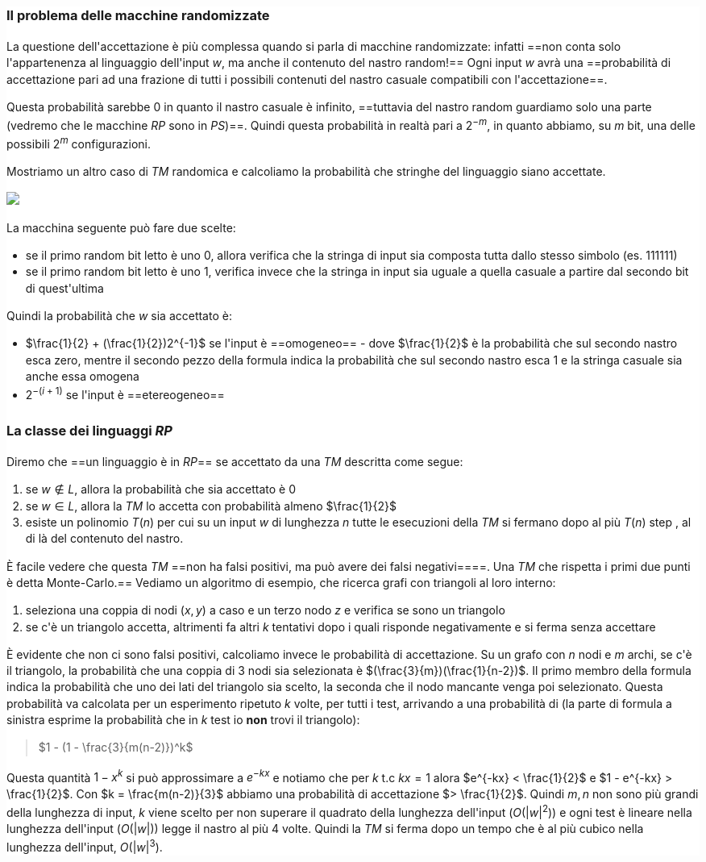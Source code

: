 ### Il problema delle macchine randomizzate

La questione dell'accettazione è più complessa quando si parla di macchine randomizzate: infatti ==non conta solo l'appartenenza al linguaggio dell'input $w$, ma anche il contenuto del nastro random!== Ogni input $w$ avrà una ==probabilità di accettazione pari ad una frazione di tutti i possibili contenuti del nastro casuale compatibili con l'accettazione==.

Questa probabilità sarebbe $0$ in quanto il nastro casuale è infinito, ==tuttavia del nastro random guardiamo solo una parte (vedremo che le macchine $RP$ sono in $PS$)==. Quindi questa probabilità in realtà pari a $2^{-m}$, in quanto abbiamo, su $m$ bit, una delle possibili $2^m$ configurazioni.

Mostriamo un altro caso di $TM$ randomica e calcoliamo la probabilità che stringhe del linguaggio siano accettate.

![](./static/TCC/randomTM_table.png)

La macchina seguente può fare due scelte:
- se il primo random bit letto è uno 0, allora verifica che la stringa di input sia composta tutta dallo stesso simbolo (es. $111111$)
- se il primo random bit letto è uno 1, verifica invece che la stringa in input sia uguale a quella casuale a partire dal secondo bit di quest'ultima

Quindi la probabilità che $w$ sia accettato è:
- $\frac{1}{2} + (\frac{1}{2})2^{-1}$ se l'input è ==omogeneo== - dove $\frac{1}{2}$ è la probabilità che sul secondo nastro esca zero, mentre il secondo pezzo della formula indica la probabilità che sul secondo nastro esca $1$ e la stringa casuale sia anche essa omogena
- $2^{-(i+1)}$ se l'input è ==etereogeneo==

### La classe dei linguaggi $RP$

Diremo che ==un linguaggio è in $RP$== se accettato da una $TM$ descritta come segue:
1. se $w \notin L$, allora la probabilità che sia accettato è 0 
2. se $w \in L$, allora la $TM$ lo accetta con probabilità almeno $\frac{1}{2}$ 
3. esiste un polinomio $T(n)$ per cui su un input $w$ di lunghezza $n$ tutte le esecuzioni della $TM$ si fermano dopo al più $T(n)$ step , al di là del contenuto del nastro.

È facile vedere che questa $TM$ ==non ha falsi positivi, ma può avere dei falsi negativi====. Una $TM$ che rispetta i primi due punti è detta Monte-Carlo.== Vediamo un algoritmo di esempio, che ricerca grafi con triangoli al loro interno: 
1. seleziona una coppia di nodi $(x,y)$ a caso e un terzo nodo $z$ e verifica se sono un triangolo
2. se c'è un triangolo accetta, altrimenti fa altri $k$ tentativi dopo i quali risponde negativamente e si ferma senza accettare

È evidente che non ci sono falsi positivi, calcoliamo invece le probabilità di accettazione.
Su un grafo con $n$ nodi e $m$ archi, se c'è il triangolo, la probabilità che una coppia di 3 nodi sia selezionata è $(\frac{3}{m})(\frac{1}{n-2})$. Il primo membro della formula indica la probabilità che uno dei lati del triangolo sia scelto, la seconda che il nodo mancante venga poi selezionato. Questa probabilità va calcolata per un esperimento ripetuto $k$ volte, per tutti i test, arrivando a una probabilità di (la parte di formula a sinistra esprime la probabilità che in $k$ test io **non** trovi il triangolo):
> $1 - (1 - \frac{3}{m(n-2)})^k$

Questa quantità $1 - x^k$ si può approssimare a $e^{-kx}$ e notiamo che per $k$ t.c $kx = 1$ alora $e^{-kx} < \frac{1}{2}$ e $1 - e^{-kx} > \frac{1}{2}$. Con $k = \frac{m(n-2)}{3}$ abbiamo una probabilità di accettazione $> \frac{1}{2}$. 
Quindi $m, n$ non sono più grandi della lunghezza di input, $k$ viene scelto per non superare il quadrato della lunghezza dell'input ($O(|w|^2)$) e ogni test è lineare nella lunghezza dell'input ($O(|w|)$) legge il nastro al più 4 volte. Quindi la $TM$ si ferma dopo un tempo che è al più cubico nella lunghezza dell'input, $O(|w|^3)$.
